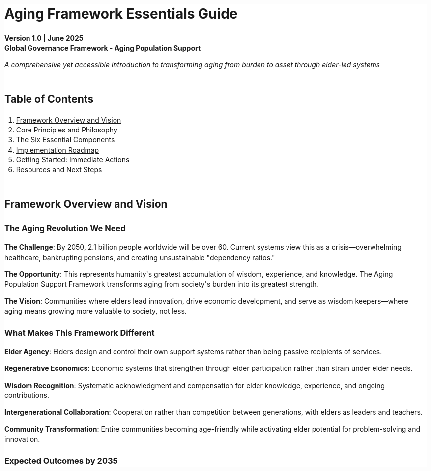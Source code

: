 # Aging Framework Essentials Guide

**Version 1.0 | June 2025**  
**Global Governance Framework - Aging Population Support**

*A comprehensive yet accessible introduction to transforming aging from burden to asset through elder-led systems*

---

## Table of Contents

1. [Framework Overview and Vision](#framework-overview-vision)
2. [Core Principles and Philosophy](#core-principles-philosophy)
3. [The Six Essential Components](#six-essential-components)
4. [Implementation Roadmap](#implementation-roadmap)
5. [Getting Started: Immediate Actions](#getting-started-immediate-actions)
6. [Resources and Next Steps](#resources-next-steps)

---

## Framework Overview and Vision

### The Aging Revolution We Need

**The Challenge**: By 2050, 2.1 billion people worldwide will be over 60. Current systems view this as a crisis—overwhelming healthcare, bankrupting pensions, and creating unsustainable "dependency ratios."

**The Opportunity**: This represents humanity's greatest accumulation of wisdom, experience, and knowledge. The Aging Population Support Framework transforms aging from society's burden into its greatest strength.

**The Vision**: Communities where elders lead innovation, drive economic development, and serve as wisdom keepers—where aging means growing more valuable to society, not less.

### What Makes This Framework Different

**Elder Agency**: Elders design and control their own support systems rather than being passive recipients of services.

**Regenerative Economics**: Economic systems that strengthen through elder participation rather than strain under elder needs.

**Wisdom Recognition**: Systematic acknowledgment and compensation for elder knowledge, experience, and ongoing contributions.

**Intergenerational Collaboration**: Cooperation rather than competition between generations, with elders as leaders and teachers.

**Community Transformation**: Entire communities becoming age-friendly while activating elder potential for problem-solving and innovation.

### Expected Outcomes by 2035

